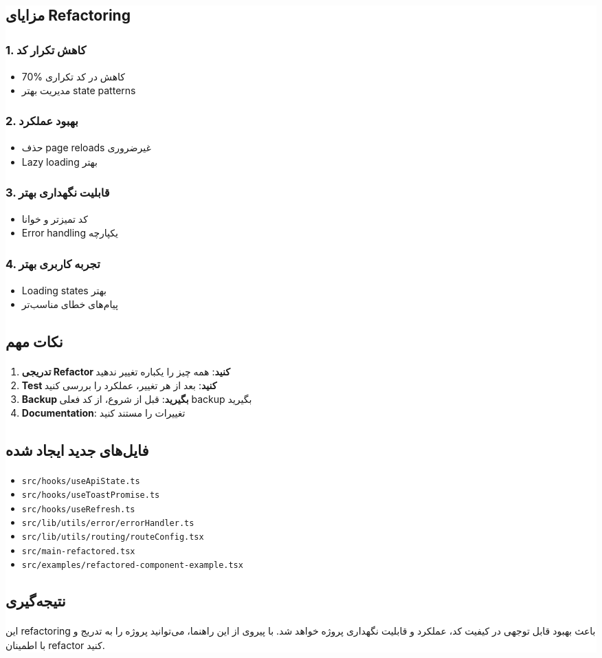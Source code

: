 ## مزایای Refactoring

### 1. کاهش تکرار کد

- 70% کاهش در کد تکراری
- مدیریت بهتر state patterns

### 2. بهبود عملکرد

- حذف page reloads غیرضروری
- Lazy loading بهتر

### 3. قابلیت نگهداری بهتر

- کد تمیزتر و خوانا
- Error handling یکپارچه

### 4. تجربه کاربری بهتر

- Loading states بهتر
- پیام‌های خطای مناسب‌تر

## نکات مهم

1. **تدریجی Refactor کنید**: همه چیز را یکباره تغییر ندهید
2. **Test کنید**: بعد از هر تغییر، عملکرد را بررسی کنید
3. **Backup بگیرید**: قبل از شروع، از کد فعلی backup بگیرید
4. **Documentation**: تغییرات را مستند کنید

## فایل‌های جدید ایجاد شده

- `src/hooks/useApiState.ts`
- `src/hooks/useToastPromise.ts`
- `src/hooks/useRefresh.ts`
- `src/lib/utils/error/errorHandler.ts`
- `src/lib/utils/routing/routeConfig.tsx`
- `src/main-refactored.tsx`
- `src/examples/refactored-component-example.tsx`

## نتیجه‌گیری

این refactoring باعث بهبود قابل توجهی در کیفیت کد، عملکرد و قابلیت نگهداری پروژه خواهد شد. با پیروی از این راهنما، می‌توانید پروژه را به تدریج و با اطمینان refactor کنید.
